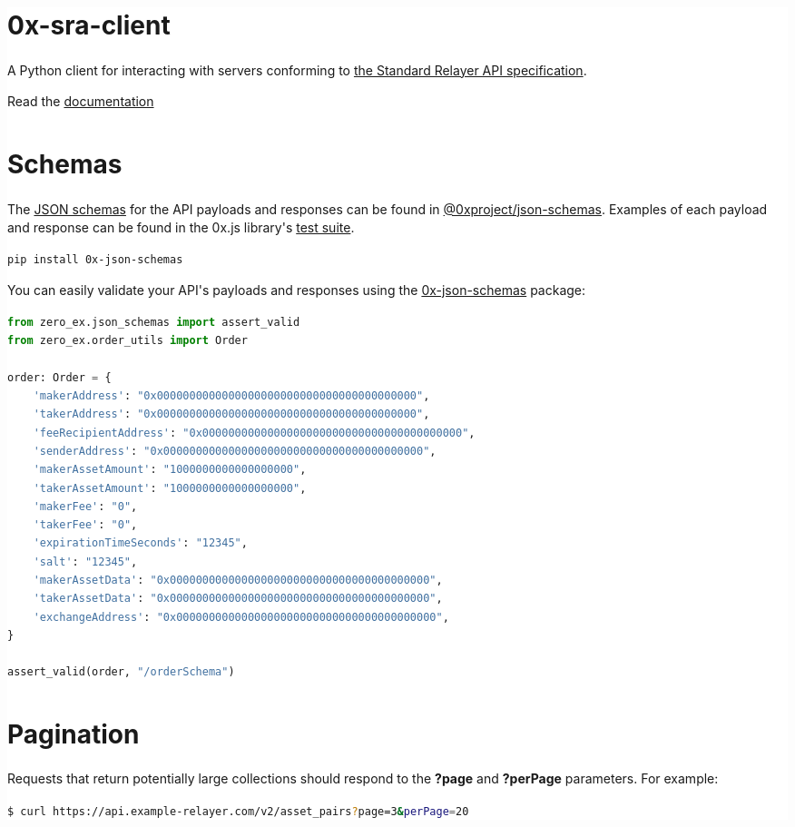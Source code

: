 # 0x-sra-client

A Python client for interacting with servers conforming to [the Standard Relayer API specification](https://github.com/0xProject/0x-monorepo/tree/development/packages/sra-spec).

Read the [documentation](http://0x-sra-client-py.s3-website-us-east-1.amazonaws.com/)

# Schemas

The [JSON schemas](http://json-schema.org/) for the API payloads and responses can be found in [@0xproject/json-schemas](https://github.com/0xProject/0x-monorepo/tree/development/packages/json-schemas). Examples of each payload and response can be found in the 0x.js library's [test suite](https://github.com/0xProject/0x-monorepo/blob/development/packages/json-schemas/test/schema_test.ts#L1).

```bash
pip install 0x-json-schemas
```

You can easily validate your API's payloads and responses using the [0x-json-schemas](https://github.com/0xProject/0x.js/tree/development/python-packages/json_schemas) package:

```python
from zero_ex.json_schemas import assert_valid
from zero_ex.order_utils import Order

order: Order = {
    'makerAddress': "0x0000000000000000000000000000000000000000",
    'takerAddress': "0x0000000000000000000000000000000000000000",
    'feeRecipientAddress': "0x0000000000000000000000000000000000000000",
    'senderAddress': "0x0000000000000000000000000000000000000000",
    'makerAssetAmount': "1000000000000000000",
    'takerAssetAmount': "1000000000000000000",
    'makerFee': "0",
    'takerFee': "0",
    'expirationTimeSeconds': "12345",
    'salt': "12345",
    'makerAssetData': "0x0000000000000000000000000000000000000000",
    'takerAssetData': "0x0000000000000000000000000000000000000000",
    'exchangeAddress': "0x0000000000000000000000000000000000000000",
}

assert_valid(order, "/orderSchema")
```

# Pagination

Requests that return potentially large collections should respond to the **?page** and **?perPage** parameters. For example:

```bash
$ curl https://api.example-relayer.com/v2/asset_pairs?page=3&perPage=20
```
